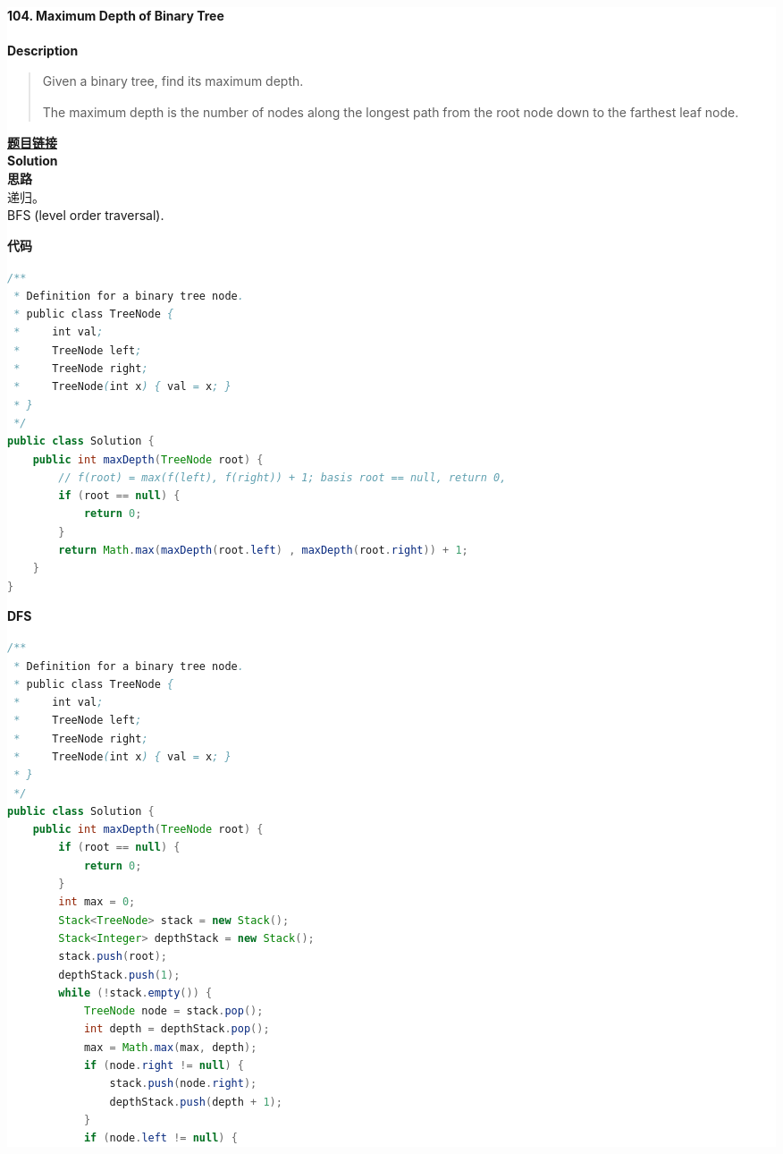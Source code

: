 #### 104. Maximum Depth of Binary Tree 

**Description**   
>Given a binary tree, find its maximum depth.
>
>The maximum depth is the number of nodes along the longest path from the root node down to the farthest leaf node.


**[题目链接](https://leetcode.com/problems/maximum-depth-of-binary-tree/)**  
**Solution**  
**思路**  
递归。  
BFS (level order traversal).   

**代码**   
```java
/**
 * Definition for a binary tree node.
 * public class TreeNode {
 *     int val;
 *     TreeNode left;
 *     TreeNode right;
 *     TreeNode(int x) { val = x; }
 * }
 */
public class Solution {
    public int maxDepth(TreeNode root) {
        // f(root) = max(f(left), f(right)) + 1; basis root == null, return 0, 
        if (root == null) {
            return 0;
        }
        return Math.max(maxDepth(root.left) , maxDepth(root.right)) + 1;
    }
}
```
**DFS**  
```java
/**
 * Definition for a binary tree node.
 * public class TreeNode {
 *     int val;
 *     TreeNode left;
 *     TreeNode right;
 *     TreeNode(int x) { val = x; }
 * }
 */
public class Solution {
    public int maxDepth(TreeNode root) {
        if (root == null) {
            return 0;
        }
        int max = 0;
        Stack<TreeNode> stack = new Stack();
        Stack<Integer> depthStack = new Stack();
        stack.push(root);
        depthStack.push(1);
        while (!stack.empty()) {
            TreeNode node = stack.pop();
            int depth = depthStack.pop();
            max = Math.max(max, depth);
            if (node.right != null) {
                stack.push(node.right);
                depthStack.push(depth + 1);
            }
            if (node.left != null) {
```
